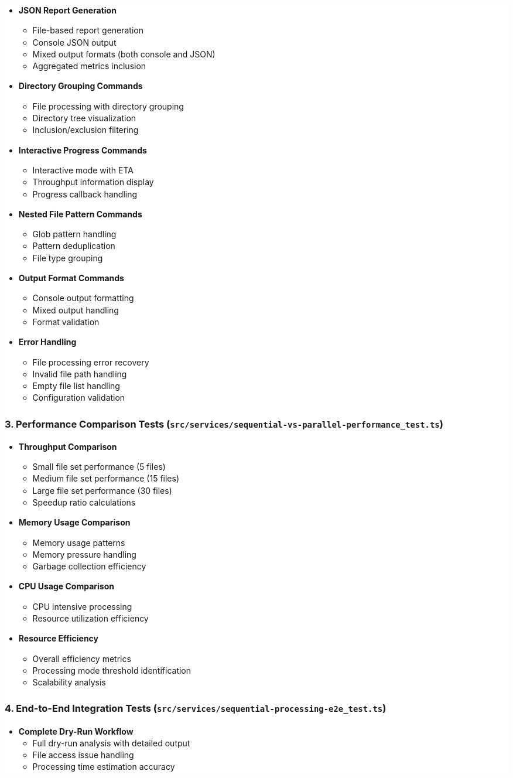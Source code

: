- **JSON Report Generation**
  - File-based report generation
  - Console JSON output
  - Mixed output formats (both console and JSON)
  - Aggregated metrics inclusion

- **Directory Grouping Commands**
  - File processing with directory grouping
  - Directory tree visualization
  - Inclusion/exclusion filtering

- **Interactive Progress Commands**
  - Interactive mode with ETA
  - Throughput information display
  - Progress callback handling

- **Nested File Pattern Commands**
  - Glob pattern handling
  - Pattern deduplication
  - File type grouping

- **Output Format Commands**
  - Console output formatting
  - Mixed output handling
  - Format validation

- **Error Handling**
  - File processing error recovery
  - Invalid file path handling
  - Empty file list handling
  - Configuration validation

### 3. Performance Comparison Tests (`src/services/sequential-vs-parallel-performance_test.ts`)
- **Throughput Comparison**
  - Small file set performance (5 files)
  - Medium file set performance (15 files)
  - Large file set performance (30 files)
  - Speedup ratio calculations

- **Memory Usage Comparison**
  - Memory usage patterns
  - Memory pressure handling
  - Garbage collection efficiency

- **CPU Usage Comparison**
  - CPU intensive processing
  - Resource utilization efficiency

- **Resource Efficiency**
  - Overall efficiency metrics
  - Processing mode threshold identification
  - Scalability analysis

### 4. End-to-End Integration Tests (`src/services/sequential-processing-e2e_test.ts`)
- **Complete Dry-Run Workflow**
  - Full dry-run analysis with detailed output
  - File access issue handling
  - Processing time estimation accuracy
